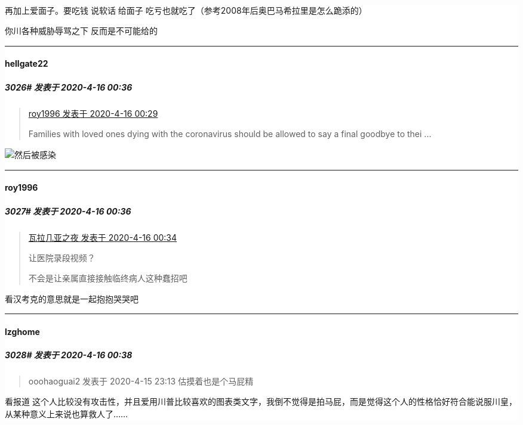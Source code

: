 
再加上爱面子。要吃钱 说软话 给面子 吃亏也就吃了（参考2008年后奥巴马希拉里是怎么跪添的）


你川各种威胁辱骂之下 反而是不可能给的







-----

####  hellgate22  
##### 3026#       发表于 2020-4-16 00:36



<blockquote><a href="httphttps://bbs.saraba1st.com/2b/forum.php?mod=redirect&amp;goto=findpost&amp;pid=47096038&amp;ptid=1923803" target="_blank">roy1996 发表于 2020-4-16 00:29</a>

Families with loved ones dying with the coronavirus should be allowed to say a final goodbye to thei ...</blockquote>
<img src="https://static.saraba1st.com/image/smiley/face2017/046.png" referrerpolicy="no-referrer">然后被感染







-----

####  roy1996  
##### 3027#       发表于 2020-4-16 00:36



<blockquote><a href="httphttps://bbs.saraba1st.com/2b/forum.php?mod=redirect&amp;goto=findpost&amp;pid=47096086&amp;ptid=1923803" target="_blank">瓦拉几亚之夜 发表于 2020-4-16 00:34</a>

让医院录段视频？

不会是让亲属直接接触临终病人这种蠢招吧</blockquote>
看汉考克的意思就是一起抱抱哭哭吧







-----

####  lzghome  
##### 3028#       发表于 2020-4-16 00:38



<blockquote>ooohaoguai2 发表于 2020-4-15 23:13
估摸着也是个马屁精</blockquote>
看报道 这个人比较没有攻击性，并且爱用川普比较喜欢的图表类文字，我倒不觉得是拍马屁，而是觉得这个人的性格恰好符合能说服川皇，从某种意义上来说也算救人了……




